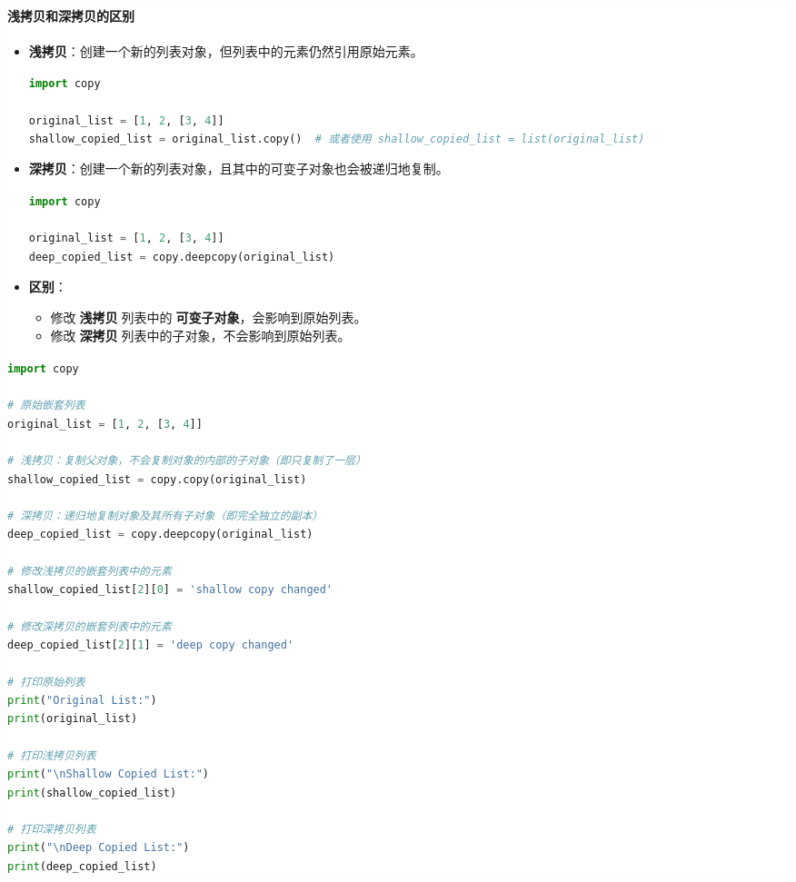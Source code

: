 #### 浅拷贝和深拷贝的区别

- **浅拷贝**：创建一个新的列表对象，但列表中的元素仍然引用原始元素。

  ```python
  import copy
  
  original_list = [1, 2, [3, 4]]
  shallow_copied_list = original_list.copy()  # 或者使用 shallow_copied_list = list(original_list)
  ```

- **深拷贝**：创建一个新的列表对象，且其中的可变子对象也会被递归地复制。

  ```python
  import copy
  
  original_list = [1, 2, [3, 4]]
  deep_copied_list = copy.deepcopy(original_list)
  ```

- **区别**：

  - 修改 **浅拷贝** 列表中的 **可变子对象**，会影响到原始列表。
  - 修改 **深拷贝** 列表中的子对象，不会影响到原始列表。

```python
import copy

# 原始嵌套列表
original_list = [1, 2, [3, 4]]

# 浅拷贝：复制父对象，不会复制对象的内部的子对象（即只复制了一层）
shallow_copied_list = copy.copy(original_list)

# 深拷贝：递归地复制对象及其所有子对象（即完全独立的副本）
deep_copied_list = copy.deepcopy(original_list)

# 修改浅拷贝的嵌套列表中的元素
shallow_copied_list[2][0] = 'shallow copy changed'

# 修改深拷贝的嵌套列表中的元素
deep_copied_list[2][1] = 'deep copy changed'

# 打印原始列表
print("Original List:")
print(original_list)

# 打印浅拷贝列表
print("\nShallow Copied List:")
print(shallow_copied_list)

# 打印深拷贝列表
print("\nDeep Copied List:")
print(deep_copied_list)
```
